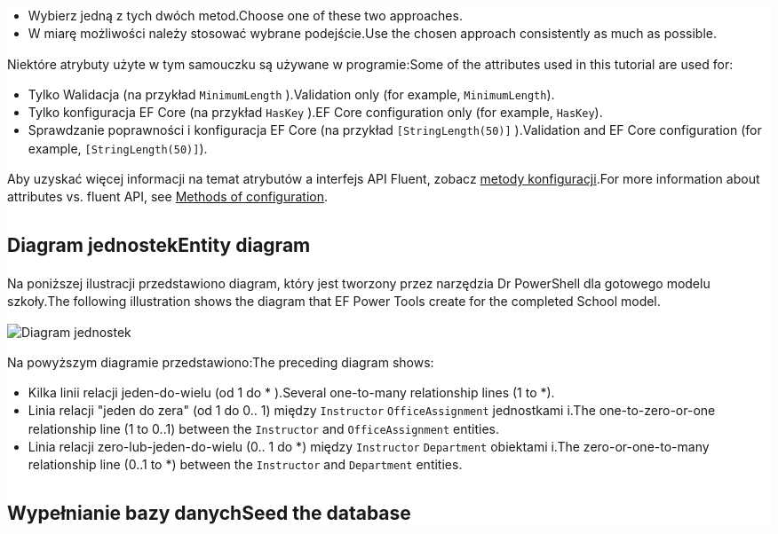 * <span data-ttu-id="b8c9c-366">Wybierz jedną z tych dwóch metod.</span><span class="sxs-lookup"><span data-stu-id="b8c9c-366">Choose one of these two approaches.</span></span>
* <span data-ttu-id="b8c9c-367">W miarę możliwości należy stosować wybrane podejście.</span><span class="sxs-lookup"><span data-stu-id="b8c9c-367">Use the chosen approach consistently as much as possible.</span></span>

<span data-ttu-id="b8c9c-368">Niektóre atrybuty użyte w tym samouczku są używane w programie:</span><span class="sxs-lookup"><span data-stu-id="b8c9c-368">Some of the attributes used in this tutorial are used for:</span></span>

* <span data-ttu-id="b8c9c-369">Tylko Walidacja (na przykład `MinimumLength` ).</span><span class="sxs-lookup"><span data-stu-id="b8c9c-369">Validation only (for example, `MinimumLength`).</span></span>
* <span data-ttu-id="b8c9c-370">Tylko konfiguracja EF Core (na przykład `HasKey` ).</span><span class="sxs-lookup"><span data-stu-id="b8c9c-370">EF Core configuration only (for example, `HasKey`).</span></span>
* <span data-ttu-id="b8c9c-371">Sprawdzanie poprawności i konfiguracja EF Core (na przykład `[StringLength(50)]` ).</span><span class="sxs-lookup"><span data-stu-id="b8c9c-371">Validation and EF Core configuration (for example, `[StringLength(50)]`).</span></span>

<span data-ttu-id="b8c9c-372">Aby uzyskać więcej informacji na temat atrybutów a interfejs API Fluent, zobacz [metody konfiguracji](/ef/core/modeling/).</span><span class="sxs-lookup"><span data-stu-id="b8c9c-372">For more information about attributes vs. fluent API, see [Methods of configuration](/ef/core/modeling/).</span></span>

## <a name="entity-diagram"></a><span data-ttu-id="b8c9c-373">Diagram jednostek</span><span class="sxs-lookup"><span data-stu-id="b8c9c-373">Entity diagram</span></span>

<span data-ttu-id="b8c9c-374">Na poniższej ilustracji przedstawiono diagram, który jest tworzony przez narzędzia Dr PowerShell dla gotowego modelu szkoły.</span><span class="sxs-lookup"><span data-stu-id="b8c9c-374">The following illustration shows the diagram that EF Power Tools create for the completed School model.</span></span>

![Diagram jednostek](complex-data-model/_static/diagram.png)

<span data-ttu-id="b8c9c-376">Na powyższym diagramie przedstawiono:</span><span class="sxs-lookup"><span data-stu-id="b8c9c-376">The preceding diagram shows:</span></span>

* <span data-ttu-id="b8c9c-377">Kilka linii relacji jeden-do-wielu (od 1 do \* ).</span><span class="sxs-lookup"><span data-stu-id="b8c9c-377">Several one-to-many relationship lines (1 to \*).</span></span>
* <span data-ttu-id="b8c9c-378">Linia relacji "jeden do zera" (od 1 do 0.. 1) między `Instructor` `OfficeAssignment` jednostkami i.</span><span class="sxs-lookup"><span data-stu-id="b8c9c-378">The one-to-zero-or-one relationship line (1 to 0..1) between the `Instructor` and `OfficeAssignment` entities.</span></span>
* <span data-ttu-id="b8c9c-379">Linia relacji zero-lub-jeden-do-wielu (0.. 1 do \*) między `Instructor` `Department` obiektami i.</span><span class="sxs-lookup"><span data-stu-id="b8c9c-379">The zero-or-one-to-many relationship line (0..1 to \*) between the `Instructor` and `Department` entities.</span></span>

## <a name="seed-the-database"></a><span data-ttu-id="b8c9c-380">Wypełnianie bazy danych</span><span class="sxs-lookup"><span data-stu-id="b8c9c-380">Seed the database</span></span>
